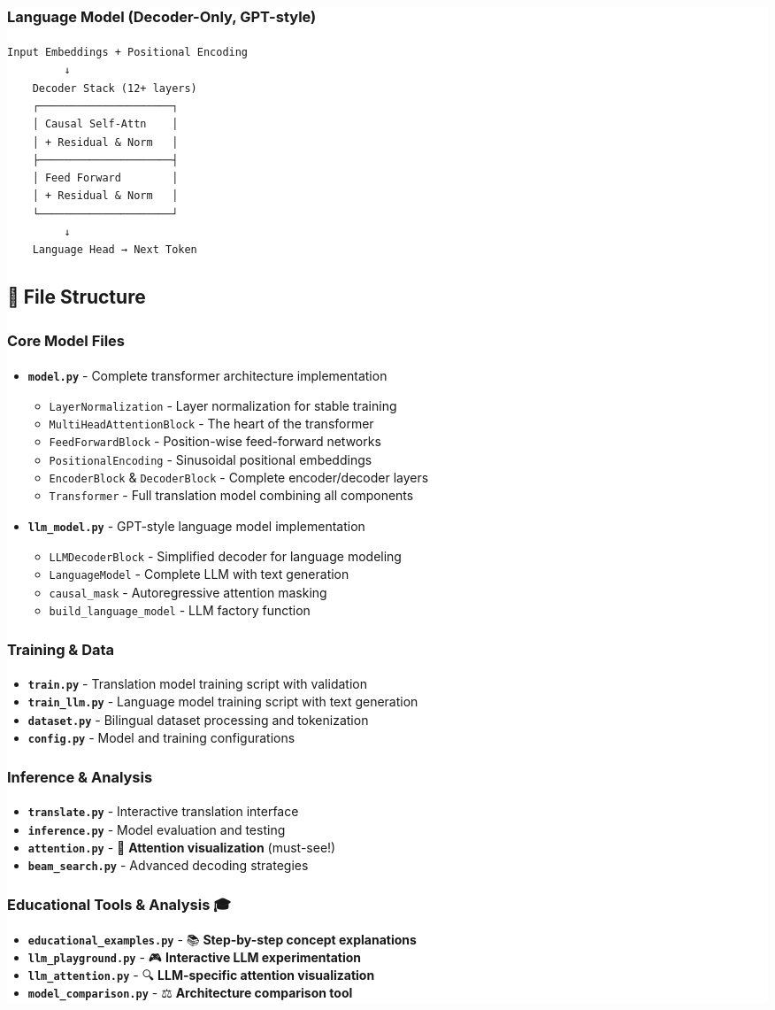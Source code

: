 ### Language Model (Decoder-Only, GPT-style)
```
Input Embeddings + Positional Encoding
         ↓
    Decoder Stack (12+ layers)
    ┌─────────────────────┐
    │ Causal Self-Attn    │
    │ + Residual & Norm   │
    ├─────────────────────┤
    │ Feed Forward        │
    │ + Residual & Norm   │
    └─────────────────────┘
         ↓
    Language Head → Next Token
```

## 📁 File Structure

### Core Model Files
- **`model.py`** - Complete transformer architecture implementation
  - `LayerNormalization` - Layer normalization for stable training
  - `MultiHeadAttentionBlock` - The heart of the transformer
  - `FeedForwardBlock` - Position-wise feed-forward networks
  - `PositionalEncoding` - Sinusoidal positional embeddings
  - `EncoderBlock` & `DecoderBlock` - Complete encoder/decoder layers
  - `Transformer` - Full translation model combining all components

- **`llm_model.py`** - GPT-style language model implementation
  - `LLMDecoderBlock` - Simplified decoder for language modeling
  - `LanguageModel` - Complete LLM with text generation
  - `causal_mask` - Autoregressive attention masking
  - `build_language_model` - LLM factory function

### Training & Data
- **`train.py`** - Translation model training script with validation
- **`train_llm.py`** - Language model training script with text generation
- **`dataset.py`** - Bilingual dataset processing and tokenization
- **`config.py`** - Model and training configurations

### Inference & Analysis
- **`translate.py`** - Interactive translation interface
- **`inference.py`** - Model evaluation and testing
- **`attention.py`** - 🎨 **Attention visualization** (must-see!)
- **`beam_search.py`** - Advanced decoding strategies

### Educational Tools & Analysis 🎓
- **`educational_examples.py`** - 📚 **Step-by-step concept explanations**
- **`llm_playground.py`** - 🎮 **Interactive LLM experimentation**
- **`llm_attention.py`** - 🔍 **LLM-specific attention visualization**
- **`model_comparison.py`** - ⚖️ **Architecture comparison tool**
